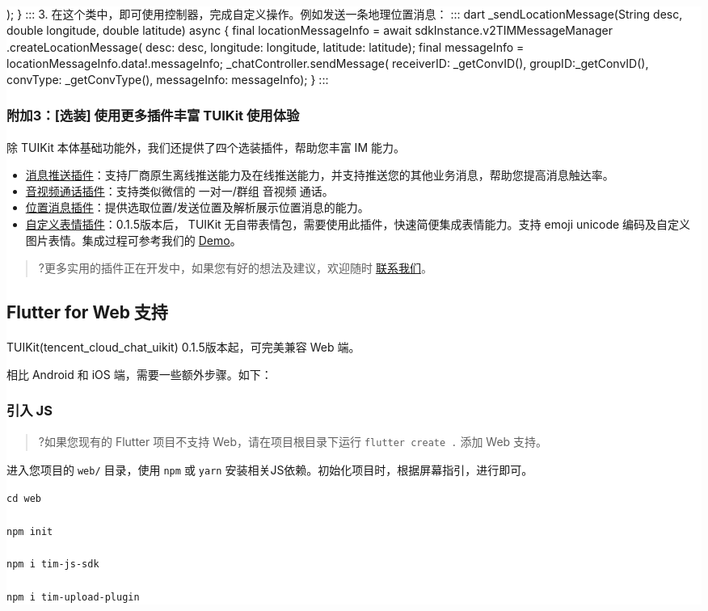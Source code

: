  );
}
:::
</dx-codeblock>
3. 在这个类中，即可使用控制器，完成自定义操作。例如发送一条地理位置消息：
<dx-codeblock>
:::  dart
_sendLocationMessage(String desc, double longitude, double latitude) async {
    final locationMessageInfo = await sdkInstance.v2TIMMessageManager
        .createLocationMessage(
        desc: desc,
        longitude: longitude,
        latitude: latitude);
    final messageInfo = locationMessageInfo.data!.messageInfo;
    _chatController.sendMessage(
        receiverID: _getConvID(),
groupID:_getConvID(),
        convType: _getConvType(),
        messageInfo: messageInfo);
}
:::
</dx-codeblock>

### 附加3：[选装] 使用更多插件丰富 TUIKit 使用体验

除 TUIKit 本体基础功能外，我们还提供了四个选装插件，帮助您丰富 IM 能力。

- [消息推送插件](https://cloud.tencent.com/document/product/269/74605)：支持厂商原生离线推送能力及在线推送能力，并支持推送您的其他业务消息，帮助您提高消息触达率。
- [音视频通话插件](https://cloud.tencent.com/document/product/269/72485)：支持类似微信的 一对一/群组 音视频 通话。
- [位置消息插件](https://cloud.tencent.com/document/product/269/80881)：提供选取位置/发送位置及解析展示位置消息的能力。
- [自定义表情插件](https://cloud.tencent.com/document/product/269/80882)：0.1.5版本后， TUIKit 无自带表情包，需要使用此插件，快速简便集成表情能力。支持 emoji unicode 编码及自定义图片表情。集成过程可参考我们的 [Demo](https://github.com/TencentCloud/tc-chat-demo-flutter/blob/main/lib/src/pages/app.dart)。

>?更多实用的插件正在开发中，如果您有好的想法及建议，欢迎随时 [联系我们](https://cloud.tencent.com/online-service?from=doc_269&source=PRESALE)。

## Flutter for Web 支持[](id:web)

TUIKit(tencent_cloud_chat_uikit) 0.1.5版本起，可完美兼容 Web 端。

相比 Android 和 iOS 端，需要一些额外步骤。如下：

### 引入 JS

>?如果您现有的 Flutter 项目不支持 Web，请在项目根目录下运行 `flutter create .` 添加 Web 支持。

进入您项目的 `web/` 目录，使用 `npm` 或 `yarn` 安装相关JS依赖。初始化项目时，根据屏幕指引，进行即可。

```shell
cd web

npm init

npm i tim-js-sdk

npm i tim-upload-plugin
```
